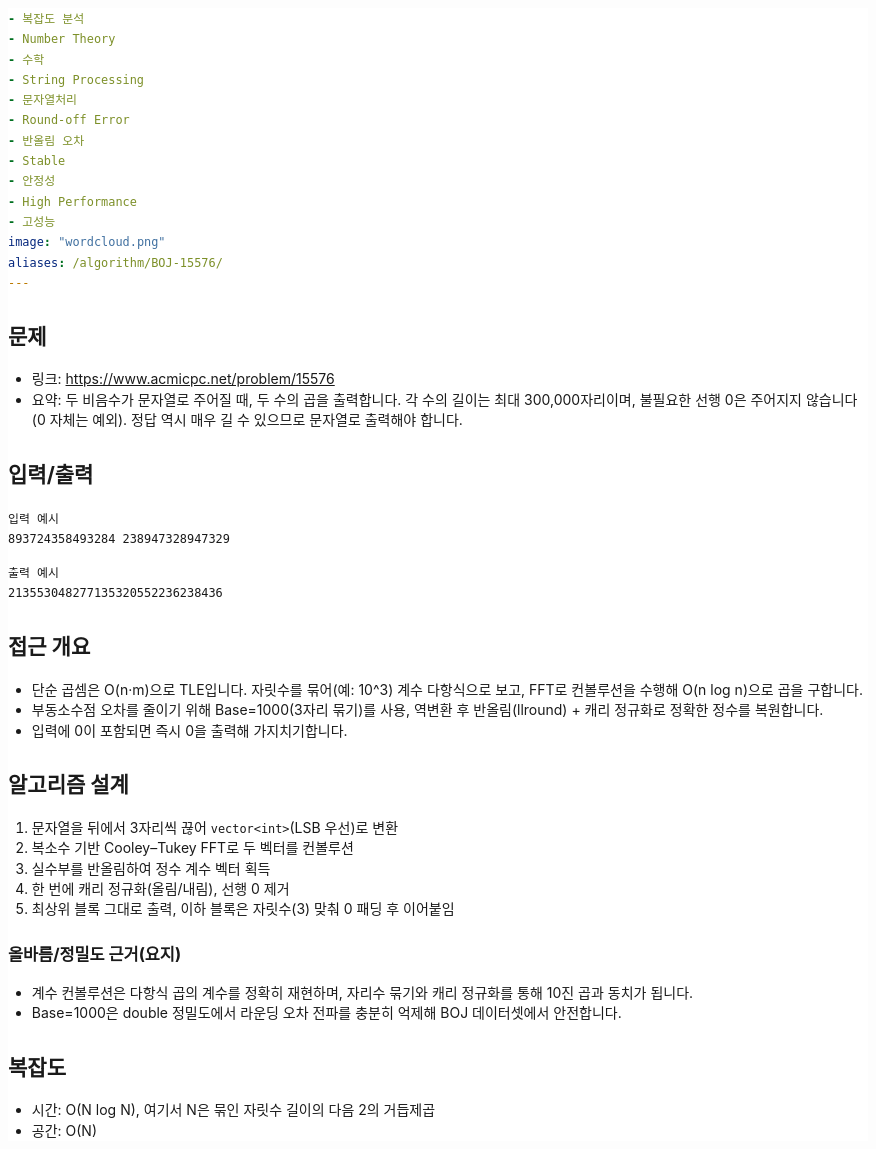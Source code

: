 ```yaml
- 복잡도 분석
- Number Theory
- 수학
- String Processing
- 문자열처리
- Round-off Error
- 반올림 오차
- Stable
- 안정성
- High Performance
- 고성능
image: "wordcloud.png"
aliases: /algorithm/BOJ-15576/
---
```


## 문제
- 링크: https://www.acmicpc.net/problem/15576
- 요약: 두 비음수가 문자열로 주어질 때, 두 수의 곱을 출력합니다. 각 수의 길이는 최대 300,000자리이며, 불필요한 선행 0은 주어지지 않습니다(0 자체는 예외). 정답 역시 매우 길 수 있으므로 문자열로 출력해야 합니다.

## 입력/출력
```text
입력 예시
893724358493284 238947328947329
```
```text
출력 예시
213553048277135320552236238436
```

## 접근 개요
- 단순 곱셈은 O(n·m)으로 TLE입니다. 자릿수를 묶어(예: 10^3) 계수 다항식으로 보고, FFT로 컨볼루션을 수행해 O(n log n)으로 곱을 구합니다.
- 부동소수점 오차를 줄이기 위해 Base=1000(3자리 묶기)를 사용, 역변환 후 반올림(llround) + 캐리 정규화로 정확한 정수를 복원합니다.
- 입력에 0이 포함되면 즉시 0을 출력해 가지치기합니다.

## 알고리즘 설계
1) 문자열을 뒤에서 3자리씩 끊어 `vector<int>`(LSB 우선)로 변환
2) 복소수 기반 Cooley–Tukey FFT로 두 벡터를 컨볼루션
3) 실수부를 반올림하여 정수 계수 벡터 획득
4) 한 번에 캐리 정규화(올림/내림), 선행 0 제거
5) 최상위 블록 그대로 출력, 이하 블록은 자릿수(3) 맞춰 0 패딩 후 이어붙임

### 올바름/정밀도 근거(요지)
- 계수 컨볼루션은 다항식 곱의 계수를 정확히 재현하며, 자리수 묶기와 캐리 정규화를 통해 10진 곱과 동치가 됩니다.
- Base=1000은 double 정밀도에서 라운딩 오차 전파를 충분히 억제해 BOJ 데이터셋에서 안전합니다.

## 복잡도
- 시간: O(N log N), 여기서 N은 묶인 자릿수 길이의 다음 2의 거듭제곱
- 공간: O(N)
